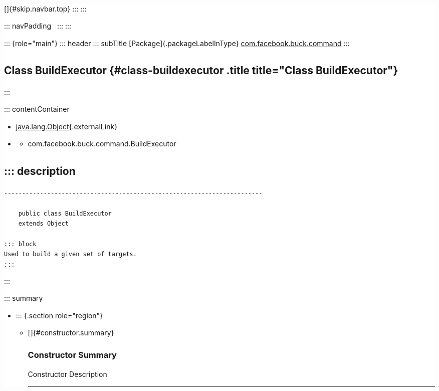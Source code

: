 </div>

[]{#skip.navbar.top}
:::
:::

::: navPadding
 
:::
:::

::: {role="main"}
::: header
::: subTitle
[Package]{.packageLabelInType} [com.facebook.buck.command](package-summary.html)
:::

## Class BuildExecutor {#class-buildexecutor .title title="Class BuildExecutor"}
:::

::: contentContainer
-   [java.lang.Object](http://docs.oracle.com/javase/7/docs/api/java/lang/Object.html?is-external=true "class or interface in java.lang"){.externalLink}

-   -   com.facebook.buck.command.BuildExecutor

::: description
-   

    ------------------------------------------------------------------------

        public class BuildExecutor
        extends Object

    ::: block
    Used to build a given set of targets.
    :::
:::

::: summary
-   ::: {.section role="region"}
    -   []{#constructor.summary}

        ### Constructor Summary

          Constructor                                                                                                                                                                                                                                                                                                                                                                                                                                                                                                                                                                                                                                                                                                                       Description
          --------------------------------------------------------------------------------------------------------------------------------------------------------------------------------------------------------------------------------------------------------------------------------------------------------------------------------------------------------------------------------------------------------------------------------------------------------------------------------------------------------------------------------------------------------------------------------------------------------------------------------------------------------------------------------------------------------------------------------- -------------